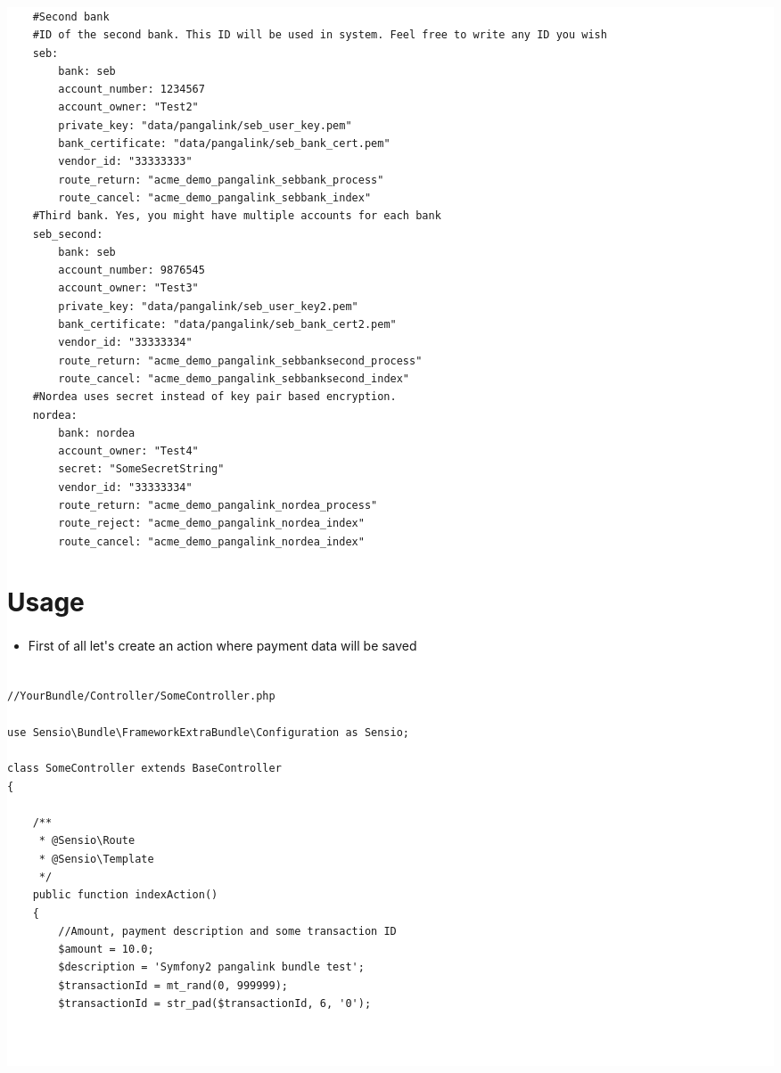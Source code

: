         #Second bank
        #ID of the second bank. This ID will be used in system. Feel free to write any ID you wish
        seb:
            bank: seb
            account_number: 1234567
            account_owner: "Test2"
            private_key: "data/pangalink/seb_user_key.pem"
            bank_certificate: "data/pangalink/seb_bank_cert.pem"
            vendor_id: "33333333"
            route_return: "acme_demo_pangalink_sebbank_process"
            route_cancel: "acme_demo_pangalink_sebbank_index"
        #Third bank. Yes, you might have multiple accounts for each bank
        seb_second:
            bank: seb
            account_number: 9876545
            account_owner: "Test3"
            private_key: "data/pangalink/seb_user_key2.pem"
            bank_certificate: "data/pangalink/seb_bank_cert2.pem"
            vendor_id: "33333334"
            route_return: "acme_demo_pangalink_sebbanksecond_process"
            route_cancel: "acme_demo_pangalink_sebbanksecond_index"
        #Nordea uses secret instead of key pair based encryption.
        nordea:
            bank: nordea
            account_owner: "Test4"
            secret: "SomeSecretString"
            vendor_id: "33333334"
            route_return: "acme_demo_pangalink_nordea_process"
            route_reject: "acme_demo_pangalink_nordea_index"
            route_cancel: "acme_demo_pangalink_nordea_index"
</code></pre>

Usage
==============
* First of all let's create an action where payment data will be saved

<pre><code>
//YourBundle/Controller/SomeController.php

use Sensio\Bundle\FrameworkExtraBundle\Configuration as Sensio;

class SomeController extends BaseController
{

    /**
     * @Sensio\Route
     * @Sensio\Template
     */
    public function indexAction()
    {
        //Amount, payment description and some transaction ID
        $amount = 10.0;
        $description = 'Symfony2 pangalink bundle test';
        $transactionId = mt_rand(0, 999999);
        $transactionId = str_pad($transactionId, 6, '0');
